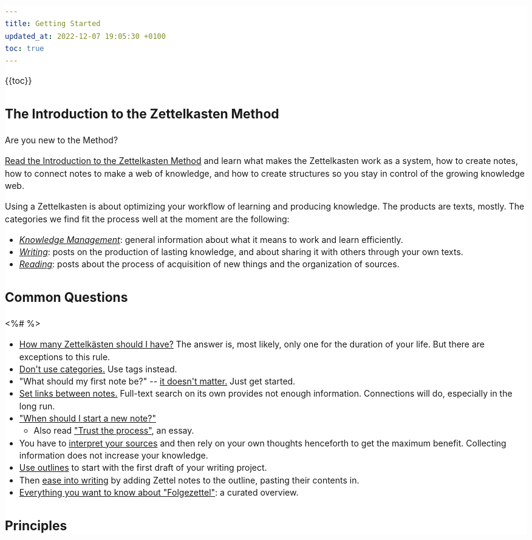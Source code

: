 ```yaml
---
title: Getting Started
updated_at: 2022-12-07 19:05:30 +0100
toc: true
---
```

{{toc}}

## The Introduction to the Zettelkasten Method

Are you new to the Method?

[Read the Introduction to the Zettelkasten Method](/introduction) and learn what makes the Zettelkasten work as a system, how to create notes, how to connect notes to make a web of knowledge, and how to create structures so you stay in control of the growing knowledge web.

Using a Zettelkasten is about optimizing your workflow of learning and producing knowledge. The products are texts, mostly. The categories we find fit the process well at the moment are the following:

* [_Knowledge Management_](#knowledge-management):  general information about what it means to work and learn efficiently.
* [_Writing_](#writing):  posts on the production of lasting knowledge, and about sharing it with others through your own texts.
* [_Reading_](#reading):  posts about the process of acquisition of new things and the organization of sources.

## Common Questions

<%#  %>

* [How many Zettelkästen should I have?](/posts/how-many-zettelkasten/) The answer is, most likely, only one for the duration of your life. But there are exceptions to this rule.
* [Don't use categories.](/posts/no-categories/) Use tags instead.
* "What should my first note be?" -- [it doesn't matter.](/posts/your-first-note/) Just get started.
* [Set links between notes.](/posts/search-alone-is-not-enough) Full-text search on its own provides not enough information. Connections will do, especially in the long run.
* ["When should I start a new note?"](/posts/when-start-new-note/)
    * Also read ["Trust the process"](/posts/trust-the-process-nickmilo22/), an essay.
* You have to [interpret your sources](/posts/dont-rely-on-source-have-faith-in-yourself/) and then rely on your own thoughts henceforth to get the maximum benefit. Collecting information does not increase your knowledge.
* [Use outlines](/posts/how-i-use-outlines-to-write-any-text/) to start with the first draft of your writing project.
* Then [ease into writing](/posts/ease-into-writing/) by adding Zettel notes to the outline, pasting their contents in.
* [Everything you want to know about "Folgezettel"](https://zettelkasten.de/folgezettel/): a curated overview.

## Principles
